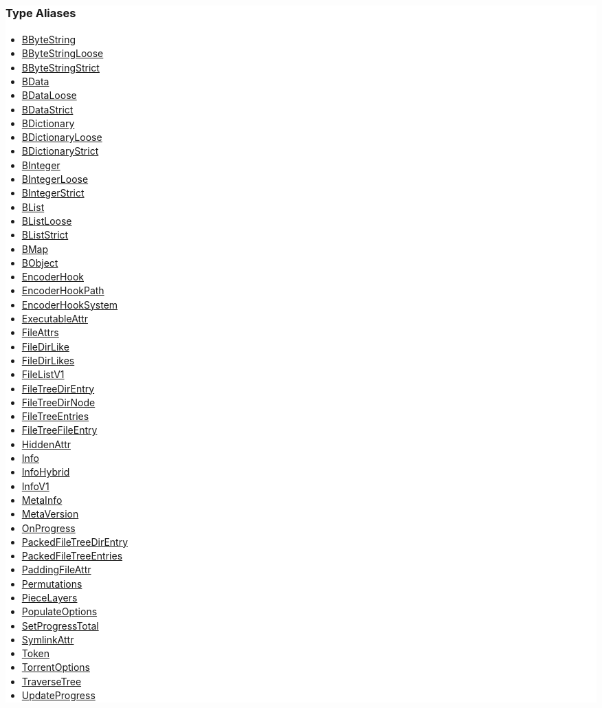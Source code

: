 ### Type Aliases

- [BByteString](modules.md#bbytestring)
- [BByteStringLoose](modules.md#bbytestringloose)
- [BByteStringStrict](modules.md#bbytestringstrict)
- [BData](modules.md#bdata)
- [BDataLoose](modules.md#bdataloose)
- [BDataStrict](modules.md#bdatastrict)
- [BDictionary](modules.md#bdictionary)
- [BDictionaryLoose](modules.md#bdictionaryloose)
- [BDictionaryStrict](modules.md#bdictionarystrict)
- [BInteger](modules.md#binteger)
- [BIntegerLoose](modules.md#bintegerloose)
- [BIntegerStrict](modules.md#bintegerstrict)
- [BList](modules.md#blist)
- [BListLoose](modules.md#blistloose)
- [BListStrict](modules.md#bliststrict)
- [BMap](modules.md#bmap)
- [BObject](modules.md#bobject)
- [EncoderHook](modules.md#encoderhook)
- [EncoderHookPath](modules.md#encoderhookpath)
- [EncoderHookSystem](modules.md#encoderhooksystem)
- [ExecutableAttr](modules.md#executableattr)
- [FileAttrs](modules.md#fileattrs)
- [FileDirLike](modules.md#filedirlike)
- [FileDirLikes](modules.md#filedirlikes)
- [FileListV1](modules.md#filelistv1)
- [FileTreeDirEntry](modules.md#filetreedirentry)
- [FileTreeDirNode](modules.md#filetreedirnode)
- [FileTreeEntries](modules.md#filetreeentries)
- [FileTreeFileEntry](modules.md#filetreefileentry)
- [HiddenAttr](modules.md#hiddenattr)
- [Info](modules.md#info)
- [InfoHybrid](modules.md#infohybrid)
- [InfoV1](modules.md#infov1)
- [MetaInfo](modules.md#metainfo)
- [MetaVersion](modules.md#metaversion)
- [OnProgress](modules.md#onprogress)
- [PackedFileTreeDirEntry](modules.md#packedfiletreedirentry)
- [PackedFileTreeEntries](modules.md#packedfiletreeentries)
- [PaddingFileAttr](modules.md#paddingfileattr)
- [Permutations](modules.md#permutations)
- [PieceLayers](modules.md#piecelayers)
- [PopulateOptions](modules.md#populateoptions)
- [SetProgressTotal](modules.md#setprogresstotal)
- [SymlinkAttr](modules.md#symlinkattr)
- [Token](modules.md#token)
- [TorrentOptions](modules.md#torrentoptions)
- [TraverseTree](modules.md#traversetree)
- [UpdateProgress](modules.md#updateprogress)
